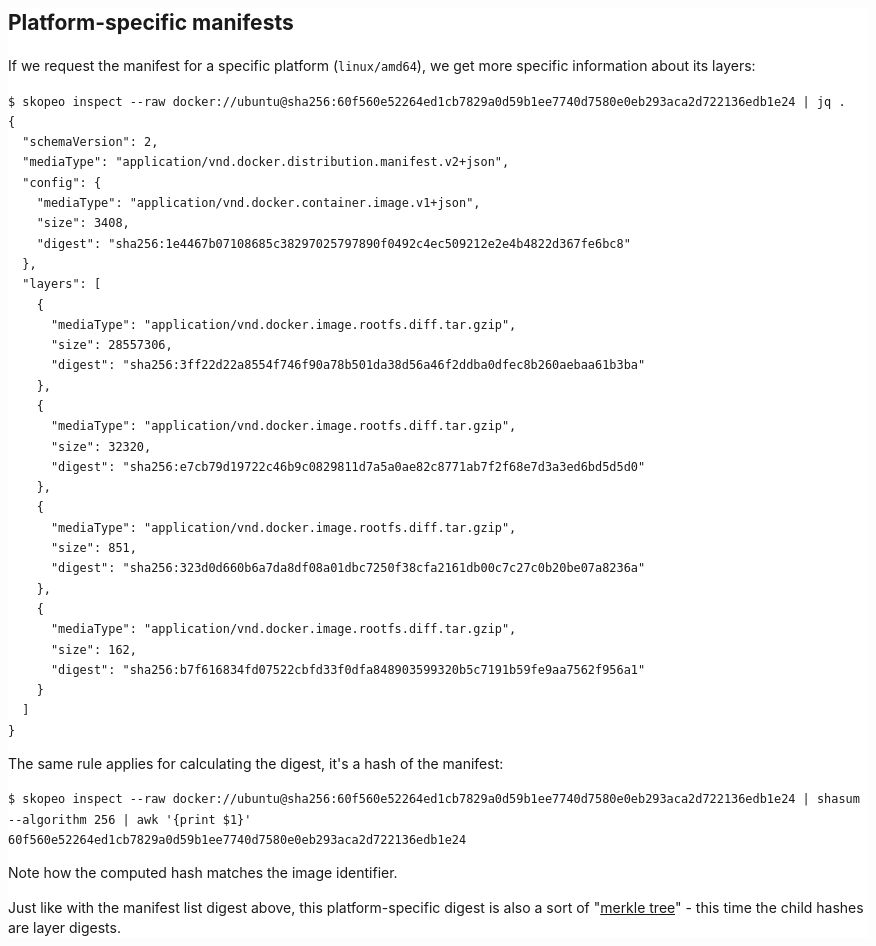 ## Platform-specific manifests

If we request the manifest for a specific platform (`linux/amd64`), we get more specific information about its layers:

```shell
$ skopeo inspect --raw docker://ubuntu@sha256:60f560e52264ed1cb7829a0d59b1ee7740d7580e0eb293aca2d722136edb1e24 | jq .
{
  "schemaVersion": 2,
  "mediaType": "application/vnd.docker.distribution.manifest.v2+json",
  "config": {
    "mediaType": "application/vnd.docker.container.image.v1+json",
    "size": 3408,
    "digest": "sha256:1e4467b07108685c38297025797890f0492c4ec509212e2e4b4822d367fe6bc8"
  },
  "layers": [
    {
      "mediaType": "application/vnd.docker.image.rootfs.diff.tar.gzip",
      "size": 28557306,
      "digest": "sha256:3ff22d22a8554f746f90a78b501da38d56a46f2ddba0dfec8b260aebaa61b3ba"
    },
    {
      "mediaType": "application/vnd.docker.image.rootfs.diff.tar.gzip",
      "size": 32320,
      "digest": "sha256:e7cb79d19722c46b9c0829811d7a5a0ae82c8771ab7f2f68e7d3a3ed6bd5d5d0"
    },
    {
      "mediaType": "application/vnd.docker.image.rootfs.diff.tar.gzip",
      "size": 851,
      "digest": "sha256:323d0d660b6a7da8df08a01dbc7250f38cfa2161db00c7c27c0b20be07a8236a"
    },
    {
      "mediaType": "application/vnd.docker.image.rootfs.diff.tar.gzip",
      "size": 162,
      "digest": "sha256:b7f616834fd07522cbfd33f0dfa848903599320b5c7191b59fe9aa7562f956a1"
    }
  ]
}
```

The same rule applies for calculating the digest, it's a hash of the manifest:

```shell
$ skopeo inspect --raw docker://ubuntu@sha256:60f560e52264ed1cb7829a0d59b1ee7740d7580e0eb293aca2d722136edb1e24 | shasum --algorithm 256 | awk '{print $1}'
60f560e52264ed1cb7829a0d59b1ee7740d7580e0eb293aca2d722136edb1e24
```

Note how the computed hash matches the image identifier.

Just like with the manifest list digest above, this platform-specific digest is also a sort of "[merkle tree](https://en.wikipedia.org/wiki/Merkle_tree)" - this time the child hashes are layer digests.
